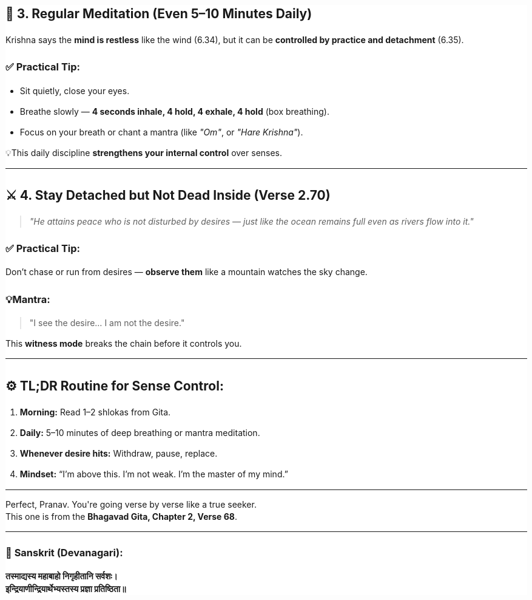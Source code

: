 ## 🧘 **3. Regular Meditation (Even 5–10 Minutes Daily)**

Krishna says the **mind is restless** like the wind (6.34), but it can be **controlled by practice and detachment** (6.35).

### ✅ **Practical Tip:**

- Sit quietly, close your eyes.
    
- Breathe slowly — **4 seconds inhale, 4 hold, 4 exhale, 4 hold** (box breathing).
    
- Focus on your breath or chant a mantra (like _"Om"_, or _"Hare Krishna"_).
    

💡This daily discipline **strengthens your internal control** over senses.

---

## ⚔️ **4. Stay Detached but Not Dead Inside (Verse 2.70)**

> _"He attains peace who is not disturbed by desires — just like the ocean remains full even as rivers flow into it."_

### ✅ **Practical Tip:**

Don’t chase or run from desires — **observe them** like a mountain watches the sky change.

### 💡Mantra:

> "I see the desire… I am not the desire."

This **witness mode** breaks the chain before it controls you.

---

## ⚙️ TL;DR Routine for Sense Control:

1. **Morning:** Read 1–2 shlokas from Gita.
    
2. **Daily:** 5–10 minutes of deep breathing or mantra meditation.
    
3. **Whenever desire hits:** Withdraw, pause, replace.
    
4. **Mindset:** “I’m above this. I’m not weak. I’m the master of my mind.”
    

---

Perfect, Pranav. You're going verse by verse like a true seeker.  
This one is from the **Bhagavad Gita, Chapter 2, Verse 68**.

---

### 🔱 **Sanskrit (Devanagari):**

**तस्माद्यस्य महाबाहो निगृहीतानि सर्वशः।  
इन्द्रियाणीन्द्रियार्थेभ्यस्तस्य प्रज्ञा प्रतिष्ठिता॥**
